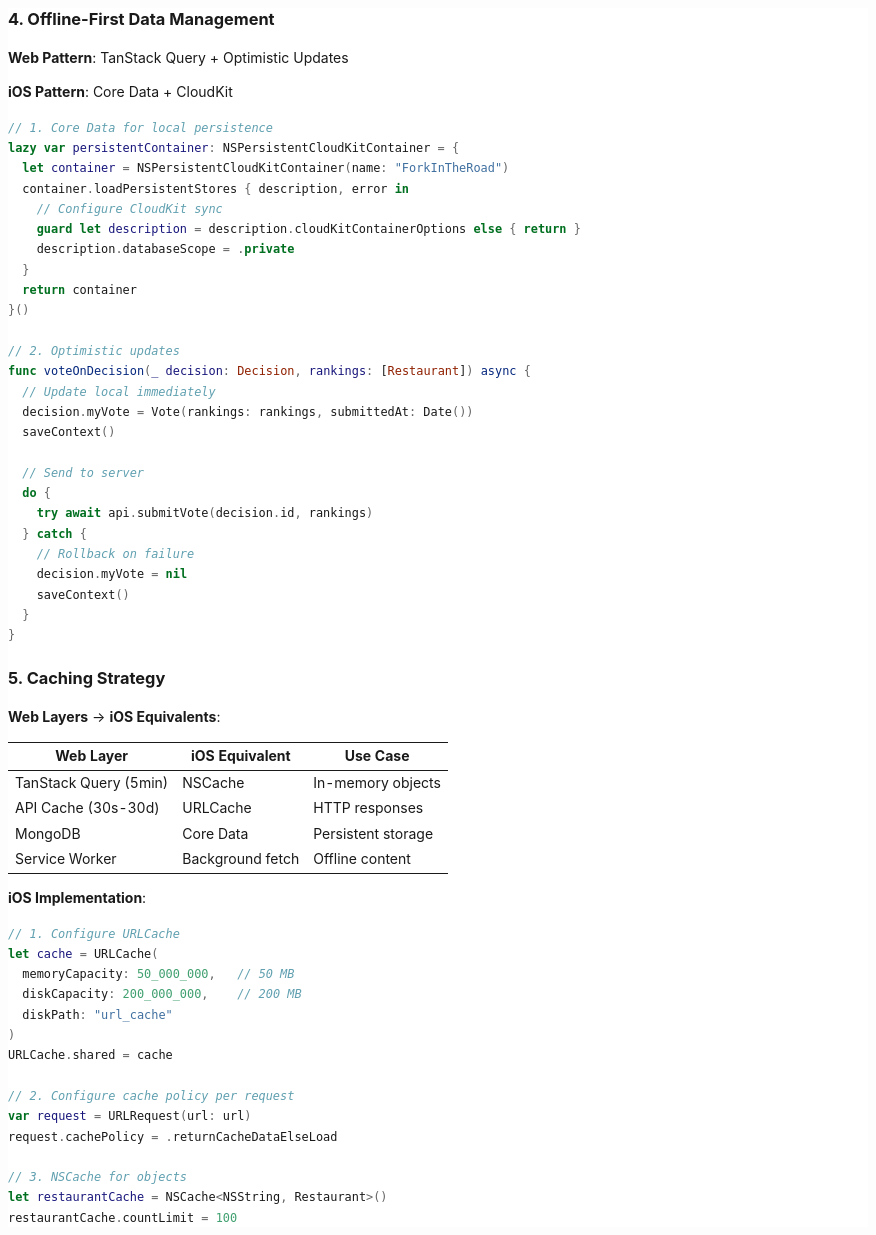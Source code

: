### 4. Offline-First Data Management

**Web Pattern**: TanStack Query + Optimistic Updates

**iOS Pattern**: Core Data + CloudKit

```swift
// 1. Core Data for local persistence
lazy var persistentContainer: NSPersistentCloudKitContainer = {
  let container = NSPersistentCloudKitContainer(name: "ForkInTheRoad")
  container.loadPersistentStores { description, error in
    // Configure CloudKit sync
    guard let description = description.cloudKitContainerOptions else { return }
    description.databaseScope = .private
  }
  return container
}()

// 2. Optimistic updates
func voteOnDecision(_ decision: Decision, rankings: [Restaurant]) async {
  // Update local immediately
  decision.myVote = Vote(rankings: rankings, submittedAt: Date())
  saveContext()

  // Send to server
  do {
    try await api.submitVote(decision.id, rankings)
  } catch {
    // Rollback on failure
    decision.myVote = nil
    saveContext()
  }
}
```

### 5. Caching Strategy

**Web Layers** → **iOS Equivalents**:

| Web Layer             | iOS Equivalent   | Use Case           |
| --------------------- | ---------------- | ------------------ |
| TanStack Query (5min) | NSCache          | In-memory objects  |
| API Cache (30s-30d)   | URLCache         | HTTP responses     |
| MongoDB               | Core Data        | Persistent storage |
| Service Worker        | Background fetch | Offline content    |

**iOS Implementation**:

```swift
// 1. Configure URLCache
let cache = URLCache(
  memoryCapacity: 50_000_000,   // 50 MB
  diskCapacity: 200_000_000,    // 200 MB
  diskPath: "url_cache"
)
URLCache.shared = cache

// 2. Configure cache policy per request
var request = URLRequest(url: url)
request.cachePolicy = .returnCacheDataElseLoad

// 3. NSCache for objects
let restaurantCache = NSCache<NSString, Restaurant>()
restaurantCache.countLimit = 100
```